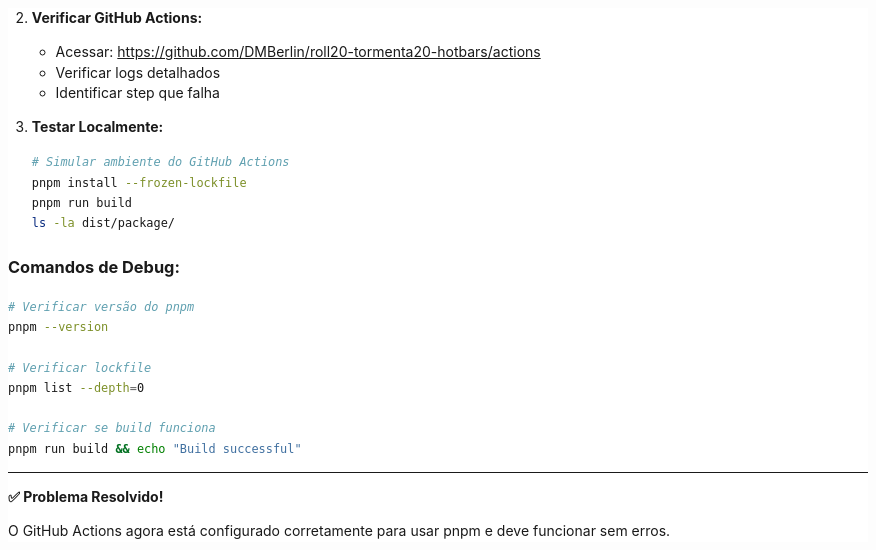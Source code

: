 2. **Verificar GitHub Actions:**
   - Acessar: https://github.com/DMBerlin/roll20-tormenta20-hotbars/actions
   - Verificar logs detalhados
   - Identificar step que falha

3. **Testar Localmente:**
   ```bash
   # Simular ambiente do GitHub Actions
   pnpm install --frozen-lockfile
   pnpm run build
   ls -la dist/package/
   ```

### **Comandos de Debug:**
```bash
# Verificar versão do pnpm
pnpm --version

# Verificar lockfile
pnpm list --depth=0

# Verificar se build funciona
pnpm run build && echo "Build successful"
```

---

**✅ Problema Resolvido!**

O GitHub Actions agora está configurado corretamente para usar pnpm e deve funcionar sem erros.
